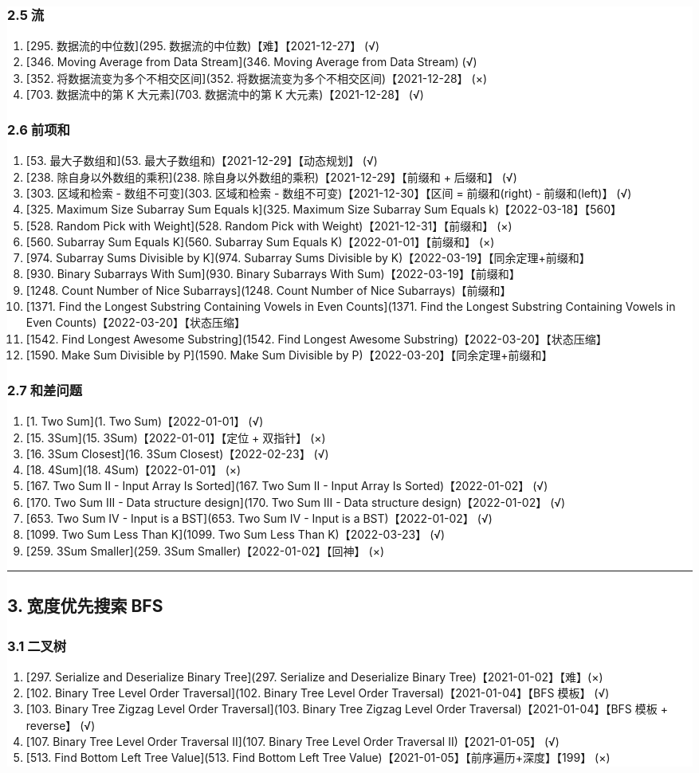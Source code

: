 ### 2.5 流 

1. [295. 数据流的中位数](295. 数据流的中位数)【难】【2021-12-27】 (√)
2. [346. Moving Average from Data Stream](346. Moving Average from Data Stream)  (√) 
3. [352. 将数据流变为多个不相交区间](352. 将数据流变为多个不相交区间)【2021-12-28】 (×)
4. [703. 数据流中的第 K 大元素](703. 数据流中的第 K 大元素)【2021-12-28】 (√) 

### 2.6 前项和

1. [53. 最大子数组和](53. 最大子数组和)【2021-12-29】【动态规划】 (√) 
2. [238. 除自身以外数组的乘积](238. 除自身以外数组的乘积)【2021-12-29】【前缀和 + 后缀和】 (√) 
3. [303. 区域和检索 - 数组不可变](303. 区域和检索 - 数组不可变)【2021-12-30】【区间 = 前缀和(right) - 前缀和(left)】 (√) 
4. [325. Maximum Size Subarray Sum Equals k](325. Maximum Size Subarray Sum Equals k)【2022-03-18】【560】
5. [528. Random Pick with Weight](528. Random Pick with Weight)【2021-12-31】【前缀和】 (×)
6. [560. Subarray Sum Equals K](560. Subarray Sum Equals K)【2022-01-01】【前缀和】 (×)
7. [974. Subarray Sums Divisible by K](974. Subarray Sums Divisible by K)【2022-03-19】【同余定理+前缀和】
8. [930. Binary Subarrays With Sum](930. Binary Subarrays With Sum)【2022-03-19】【前缀和】
9. [1248. Count Number of Nice Subarrays](1248. Count Number of Nice Subarrays)【前缀和】
10. [1371. Find the Longest Substring Containing Vowels in Even Counts](1371. Find the Longest Substring Containing Vowels in Even Counts)【2022-03-20】【状态压缩】
11. [1542. Find Longest Awesome Substring](1542. Find Longest Awesome Substring)【2022-03-20】【状态压缩】
12. [1590. Make Sum Divisible by P](1590. Make Sum Divisible by P)【2022-03-20】【同余定理+前缀和】

### 2.7 和差问题

1. [1. Two Sum](1. Two Sum)【2022-01-01】 (√)
2. [15. 3Sum](15. 3Sum)【2022-01-01】【定位 + 双指针】 (×)
3. [16. 3Sum Closest](16. 3Sum Closest)【2022-02-23】 (√)
4. [18. 4Sum](18. 4Sum)【2022-01-01】 (×)
5. [167. Two Sum II - Input Array Is Sorted](167. Two Sum II - Input Array Is Sorted)【2022-01-02】 (√)
6. [170. Two Sum III - Data structure design](170. Two Sum III - Data structure design)【2022-01-02】 (√)
7. [653. Two Sum IV - Input is a BST](653. Two Sum IV - Input is a BST)【2022-01-02】 (√)
8. [1099. Two Sum Less Than K](1099. Two Sum Less Than K)【2022-03-23】 (√)
9. [259. 3Sum Smaller](259. 3Sum Smaller)【2022-01-02】【回神】 (×)

------



## 3. 宽度优先搜索 BFS

### 3.1 二叉树

1. [297. Serialize and Deserialize Binary Tree](297. Serialize and Deserialize Binary Tree)【2021-01-02】【难】(×)
2. [102. Binary Tree Level Order Traversal](102. Binary Tree Level Order Traversal)【2021-01-04】【BFS 模板】 (√)
3. [103. Binary Tree Zigzag Level Order Traversal](103. Binary Tree Zigzag Level Order Traversal)【2021-01-04】【BFS 模板 + reverse】 (√)
4. [107. Binary Tree Level Order Traversal II](107. Binary Tree Level Order Traversal II)【2021-01-05】 (√)
5. [513. Find Bottom Left Tree Value](513. Find Bottom Left Tree Value)【2021-01-05】【前序遍历+深度】【199】 (×)
